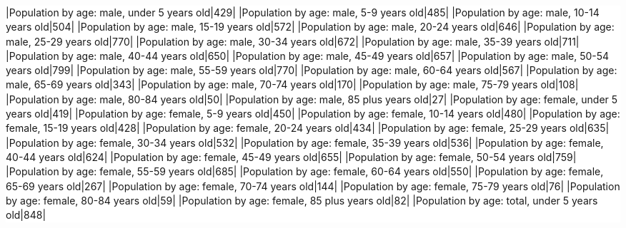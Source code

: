 |Population by age: male, under 5 years old|429|
|Population by age: male, 5-9 years old|485|
|Population by age: male, 10-14 years old|504|
|Population by age: male, 15-19 years old|572|
|Population by age: male, 20-24 years old|646|
|Population by age: male, 25-29 years old|770|
|Population by age: male, 30-34 years old|672|
|Population by age: male, 35-39 years old|711|
|Population by age: male, 40-44 years old|650|
|Population by age: male, 45-49 years old|657|
|Population by age: male, 50-54 years old|799|
|Population by age: male, 55-59 years old|770|
|Population by age: male, 60-64 years old|567|
|Population by age: male, 65-69 years old|343|
|Population by age: male, 70-74 years old|170|
|Population by age: male, 75-79 years old|108|
|Population by age: male, 80-84 years old|50|
|Population by age: male, 85 plus years old|27|
|Population by age: female, under 5 years old|419|
|Population by age: female, 5-9 years old|450|
|Population by age: female, 10-14 years old|480|
|Population by age: female, 15-19 years old|428|
|Population by age: female, 20-24 years old|434|
|Population by age: female, 25-29 years old|635|
|Population by age: female, 30-34 years old|532|
|Population by age: female, 35-39 years old|536|
|Population by age: female, 40-44 years old|624|
|Population by age: female, 45-49 years old|655|
|Population by age: female, 50-54 years old|759|
|Population by age: female, 55-59 years old|685|
|Population by age: female, 60-64 years old|550|
|Population by age: female, 65-69 years old|267|
|Population by age: female, 70-74 years old|144|
|Population by age: female, 75-79 years old|76|
|Population by age: female, 80-84 years old|59|
|Population by age: female, 85 plus years old|82|
|Population by age: total, under 5 years old|848|